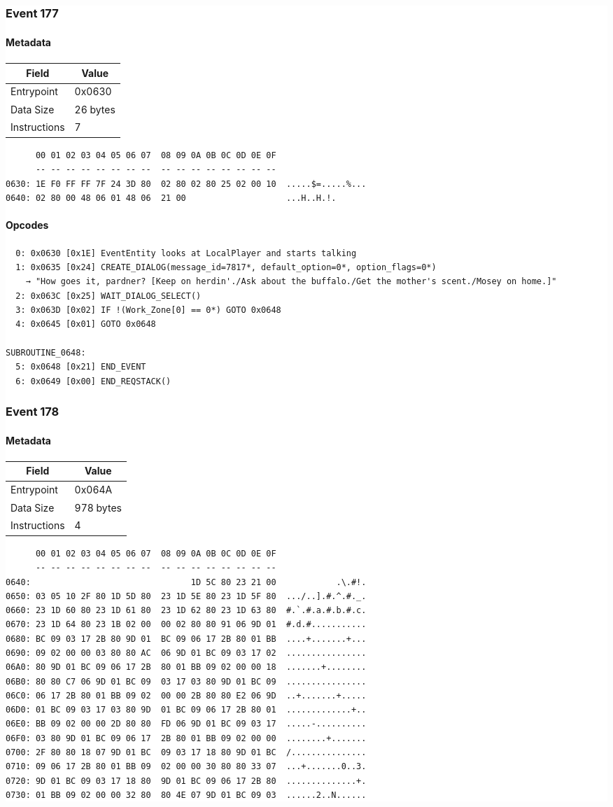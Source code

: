 ### Event 177

#### Metadata

| Field        | Value    |
|--------------|----------|
| Entrypoint   | 0x0630   |
| Data Size    | 26 bytes |
| Instructions | 7        |

```
      00 01 02 03 04 05 06 07  08 09 0A 0B 0C 0D 0E 0F
      -- -- -- -- -- -- -- --  -- -- -- -- -- -- -- --
0630: 1E F0 FF FF 7F 24 3D 80  02 80 02 80 25 02 00 10  .....$=.....%...
0640: 02 80 00 48 06 01 48 06  21 00                    ...H..H.!.      
```

#### Opcodes

```
  0: 0x0630 [0x1E] EventEntity looks at LocalPlayer and starts talking
  1: 0x0635 [0x24] CREATE_DIALOG(message_id=7817*, default_option=0*, option_flags=0*)
    → "How goes it, pardner? [Keep on herdin'./Ask about the buffalo./Get the mother's scent./Mosey on home.]"
  2: 0x063C [0x25] WAIT_DIALOG_SELECT()
  3: 0x063D [0x02] IF !(Work_Zone[0] == 0*) GOTO 0x0648
  4: 0x0645 [0x01] GOTO 0x0648

SUBROUTINE_0648:
  5: 0x0648 [0x21] END_EVENT
  6: 0x0649 [0x00] END_REQSTACK()
```

### Event 178

#### Metadata

| Field        | Value     |
|--------------|-----------|
| Entrypoint   | 0x064A    |
| Data Size    | 978 bytes |
| Instructions | 4         |

```
      00 01 02 03 04 05 06 07  08 09 0A 0B 0C 0D 0E 0F
      -- -- -- -- -- -- -- --  -- -- -- -- -- -- -- --
0640:                                1D 5C 80 23 21 00            .\.#!.
0650: 03 05 10 2F 80 1D 5D 80  23 1D 5E 80 23 1D 5F 80  .../..].#.^.#._.
0660: 23 1D 60 80 23 1D 61 80  23 1D 62 80 23 1D 63 80  #.`.#.a.#.b.#.c.
0670: 23 1D 64 80 23 1B 02 00  00 02 80 80 91 06 9D 01  #.d.#...........
0680: BC 09 03 17 2B 80 9D 01  BC 09 06 17 2B 80 01 BB  ....+.......+...
0690: 09 02 00 00 03 80 80 AC  06 9D 01 BC 09 03 17 02  ................
06A0: 80 9D 01 BC 09 06 17 2B  80 01 BB 09 02 00 00 18  .......+........
06B0: 80 80 C7 06 9D 01 BC 09  03 17 03 80 9D 01 BC 09  ................
06C0: 06 17 2B 80 01 BB 09 02  00 00 2B 80 80 E2 06 9D  ..+.......+.....
06D0: 01 BC 09 03 17 03 80 9D  01 BC 09 06 17 2B 80 01  .............+..
06E0: BB 09 02 00 00 2D 80 80  FD 06 9D 01 BC 09 03 17  .....-..........
06F0: 03 80 9D 01 BC 09 06 17  2B 80 01 BB 09 02 00 00  ........+.......
0700: 2F 80 80 18 07 9D 01 BC  09 03 17 18 80 9D 01 BC  /...............
0710: 09 06 17 2B 80 01 BB 09  02 00 00 30 80 80 33 07  ...+.......0..3.
0720: 9D 01 BC 09 03 17 18 80  9D 01 BC 09 06 17 2B 80  ..............+.
0730: 01 BB 09 02 00 00 32 80  80 4E 07 9D 01 BC 09 03  ......2..N......
```